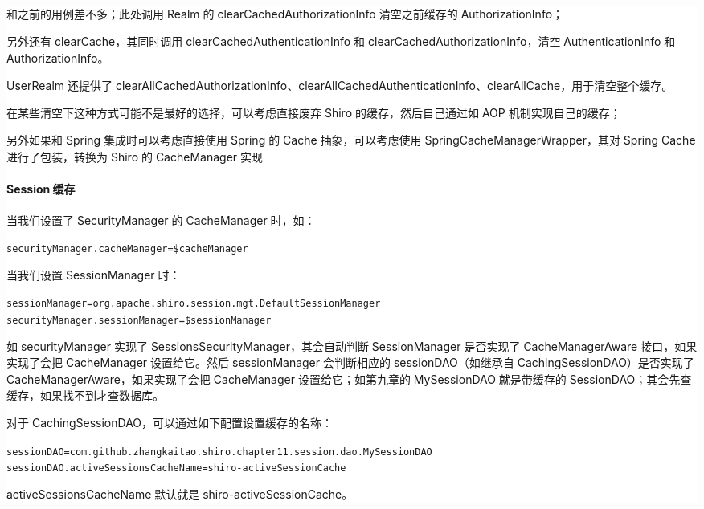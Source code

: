 和之前的用例差不多；此处调用 Realm 的 clearCachedAuthorizationInfo 清空之前缓存的 AuthorizationInfo；

另外还有 clearCache，其同时调用 clearCachedAuthenticationInfo 和 clearCachedAuthorizationInfo，清空 AuthenticationInfo 和 AuthorizationInfo。

UserRealm 还提供了 clearAllCachedAuthorizationInfo、clearAllCachedAuthenticationInfo、clearAllCache，用于清空整个缓存。

在某些清空下这种方式可能不是最好的选择，可以考虑直接废弃 Shiro 的缓存，然后自己通过如 AOP 机制实现自己的缓存；

另外如果和 Spring 集成时可以考虑直接使用 Spring 的 Cache 抽象，可以考虑使用 SpringCacheManagerWrapper，其对 Spring Cache 进行了包装，转换为 Shiro 的 CacheManager 实现

#### Session 缓存

当我们设置了 SecurityManager 的 CacheManager 时，如：

```
securityManager.cacheManager=$cacheManager
```

当我们设置 SessionManager 时：

```
sessionManager=org.apache.shiro.session.mgt.DefaultSessionManager
securityManager.sessionManager=$sessionManager
```

如 securityManager 实现了 SessionsSecurityManager，其会自动判断 SessionManager 是否实现了 CacheManagerAware 接口，如果实现了会把 CacheManager 设置给它。然后 sessionManager 会判断相应的 sessionDAO（如继承自 CachingSessionDAO）是否实现了 CacheManagerAware，如果实现了会把 CacheManager 设置给它；如第九章的 MySessionDAO 就是带缓存的 SessionDAO；其会先查缓存，如果找不到才查数据库。

对于 CachingSessionDAO，可以通过如下配置设置缓存的名称：

```
sessionDAO=com.github.zhangkaitao.shiro.chapter11.session.dao.MySessionDAO
sessionDAO.activeSessionsCacheName=shiro-activeSessionCache
```

activeSessionsCacheName 默认就是 shiro-activeSessionCache。

